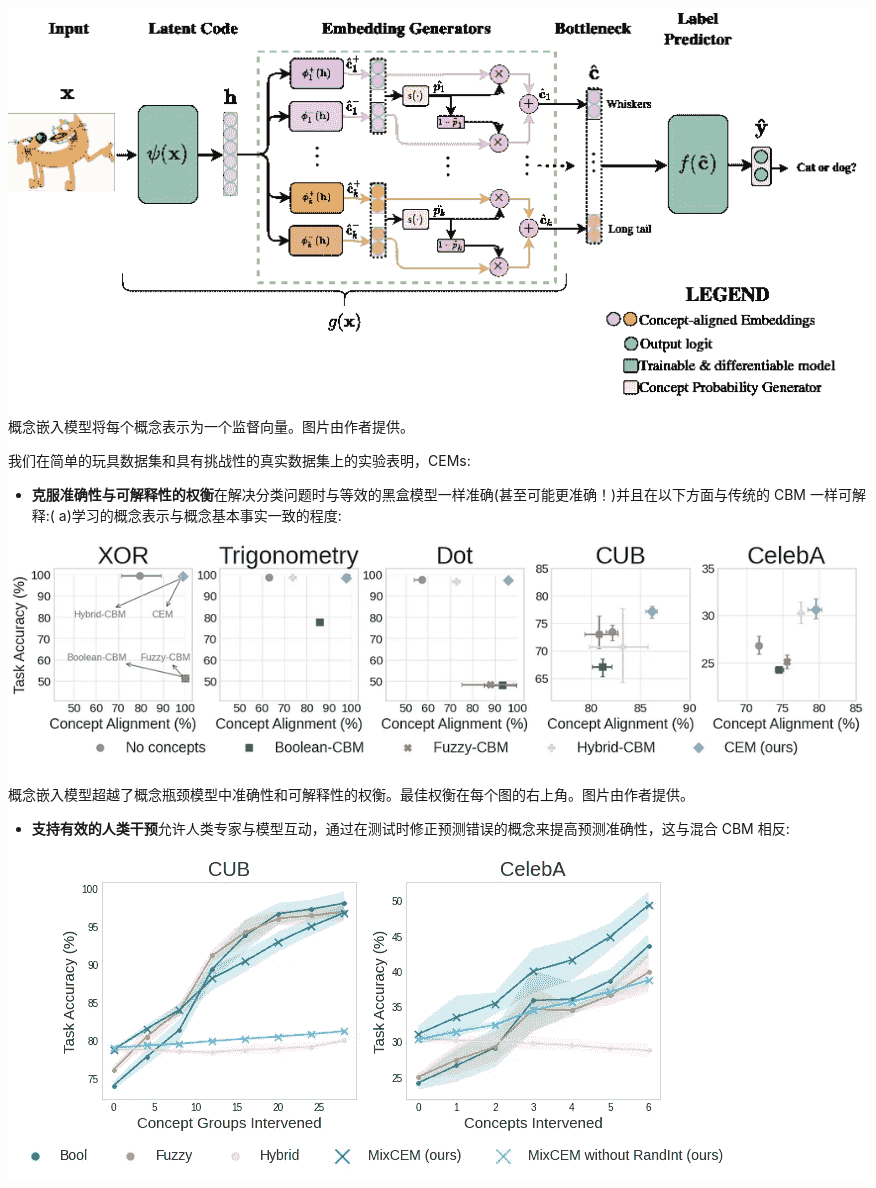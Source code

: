 ![](img/9ca695ddac16af12ce5c4b682d2d84e3.png)

概念嵌入模型将每个概念表示为一个监督向量。图片由作者提供。

我们在简单的玩具数据集和具有挑战性的真实数据集上的实验表明，CEMs:

*   **克服准确性与可解释性的权衡**在解决分类问题时与等效的黑盒模型一样准确(甚至可能更准确！)并且在以下方面与传统的 CBM 一样可解释:( a)学习的概念表示与概念基本事实一致的程度:

![](img/80e189c3026444769560e666330cde7d.png)

概念嵌入模型超越了概念瓶颈模型中准确性和可解释性的权衡。最佳权衡在每个图的右上角。图片由作者提供。

*   **支持有效的人类干预**允许人类专家与模型互动，通过在测试时修正预测错误的概念来提高预测准确性，这与混合 CBM 相反:

![](img/09141f1483ec61830b1cfb9b6a2b85a3.png)
